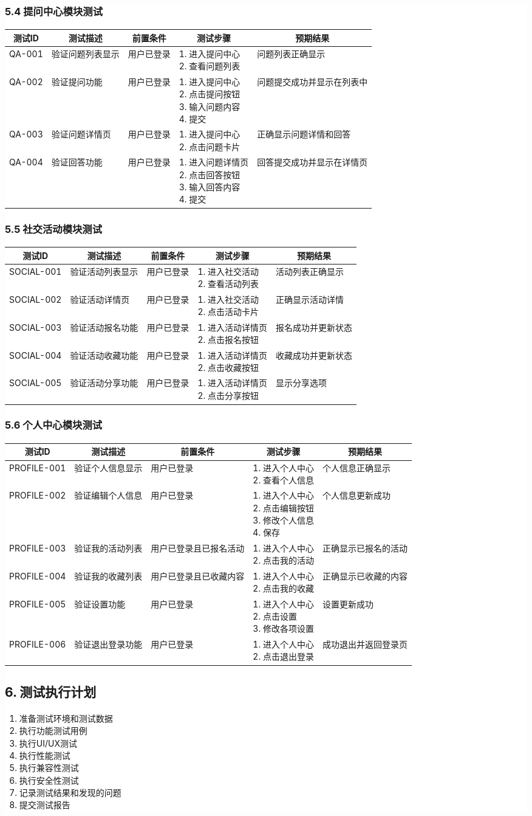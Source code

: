 ### 5.4 提问中心模块测试

| 测试ID | 测试描述 | 前置条件 | 测试步骤 | 预期结果 |
|--------|----------|----------|----------|----------|
| QA-001 | 验证问题列表显示 | 用户已登录 | 1. 进入提问中心<br>2. 查看问题列表 | 问题列表正确显示 |
| QA-002 | 验证提问功能 | 用户已登录 | 1. 进入提问中心<br>2. 点击提问按钮<br>3. 输入问题内容<br>4. 提交 | 问题提交成功并显示在列表中 |
| QA-003 | 验证问题详情页 | 用户已登录 | 1. 进入提问中心<br>2. 点击问题卡片 | 正确显示问题详情和回答 |
| QA-004 | 验证回答功能 | 用户已登录 | 1. 进入问题详情页<br>2. 点击回答按钮<br>3. 输入回答内容<br>4. 提交 | 回答提交成功并显示在详情页 |

### 5.5 社交活动模块测试

| 测试ID | 测试描述 | 前置条件 | 测试步骤 | 预期结果 |
|--------|----------|----------|----------|----------|
| SOCIAL-001 | 验证活动列表显示 | 用户已登录 | 1. 进入社交活动<br>2. 查看活动列表 | 活动列表正确显示 |
| SOCIAL-002 | 验证活动详情页 | 用户已登录 | 1. 进入社交活动<br>2. 点击活动卡片 | 正确显示活动详情 |
| SOCIAL-003 | 验证活动报名功能 | 用户已登录 | 1. 进入活动详情页<br>2. 点击报名按钮 | 报名成功并更新状态 |
| SOCIAL-004 | 验证活动收藏功能 | 用户已登录 | 1. 进入活动详情页<br>2. 点击收藏按钮 | 收藏成功并更新状态 |
| SOCIAL-005 | 验证活动分享功能 | 用户已登录 | 1. 进入活动详情页<br>2. 点击分享按钮 | 显示分享选项 |

### 5.6 个人中心模块测试

| 测试ID | 测试描述 | 前置条件 | 测试步骤 | 预期结果 |
|--------|----------|----------|----------|----------|
| PROFILE-001 | 验证个人信息显示 | 用户已登录 | 1. 进入个人中心<br>2. 查看个人信息 | 个人信息正确显示 |
| PROFILE-002 | 验证编辑个人信息 | 用户已登录 | 1. 进入个人中心<br>2. 点击编辑按钮<br>3. 修改个人信息<br>4. 保存 | 个人信息更新成功 |
| PROFILE-003 | 验证我的活动列表 | 用户已登录且已报名活动 | 1. 进入个人中心<br>2. 点击我的活动 | 正确显示已报名的活动 |
| PROFILE-004 | 验证我的收藏列表 | 用户已登录且已收藏内容 | 1. 进入个人中心<br>2. 点击我的收藏 | 正确显示已收藏的内容 |
| PROFILE-005 | 验证设置功能 | 用户已登录 | 1. 进入个人中心<br>2. 点击设置<br>3. 修改各项设置 | 设置更新成功 |
| PROFILE-006 | 验证退出登录功能 | 用户已登录 | 1. 进入个人中心<br>2. 点击退出登录 | 成功退出并返回登录页 |

## 6. 测试执行计划

1. 准备测试环境和测试数据
2. 执行功能测试用例
3. 执行UI/UX测试
4. 执行性能测试
5. 执行兼容性测试
6. 执行安全性测试
7. 记录测试结果和发现的问题
8. 提交测试报告
